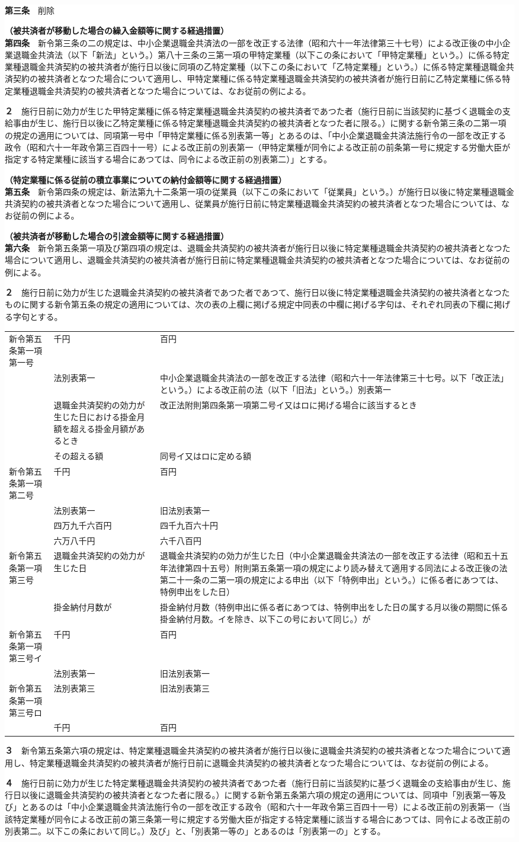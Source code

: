 **第三条**　削除  
  
**（被共済者が移動した場合の繰入金額等に関する経過措置）**  
**第四条**　新令第三条の二の規定は、中小企業退職金共済法の一部を改正する法律（昭和六十一年法律第三十七号）による改正後の中小企業退職金共済法（以下「新法」という。）第八十三条の三第一項の甲特定業種（以下この条において「甲特定業種」という。）に係る特定業種退職金共済契約の被共済者が施行日以後に同項の乙特定業種（以下この条において「乙特定業種」という。）に係る特定業種退職金共済契約の被共済者となつた場合について適用し、甲特定業種に係る特定業種退職金共済契約の被共済者が施行日前に乙特定業種に係る特定業種退職金共済契約の被共済者となつた場合については、なお従前の例による。  
  
**２**　施行日前に効力が生じた甲特定業種に係る特定業種退職金共済契約の被共済者であつた者（施行日前に当該契約に基づく退職金の支給事由が生じ、施行日以後に乙特定業種に係る特定業種退職金共済契約の被共済者となつた者に限る。）に関する新令第三条の二第一項の規定の適用については、同項第一号中「甲特定業種に係る別表第一等」とあるのは、「中小企業退職金共済法施行令の一部を改正する政令（昭和六十一年政令第三百四十一号）による改正前の別表第一（甲特定業種が同令による改正前の前条第一号に規定する労働大臣が指定する特定業種に該当する場合にあつては、同令による改正前の別表第二）」とする。  
  
**（特定業種に係る従前の積立事業についての納付金額等に関する経過措置）**  
**第五条**　新令第四条の規定は、新法第九十二条第一項の従業員（以下この条において「従業員」という。）が施行日以後に特定業種退職金共済契約の被共済者となつた場合について適用し、従業員が施行日前に特定業種退職金共済契約の被共済者となつた場合については、なお従前の例による。  
  
**（被共済者が移動した場合の引渡金額等に関する経過措置）**  
**第六条**　新令第五条第一項及び第四項の規定は、退職金共済契約の被共済者が施行日以後に特定業種退職金共済契約の被共済者となつた場合について適用し、退職金共済契約の被共済者が施行日前に特定業種退職金共済契約の被共済者となつた場合については、なお従前の例による。  
  
**２**　施行日前に効力が生じた退職金共済契約の被共済者であつた者であつて、施行日以後に特定業種退職金共済契約の被共済者となつたものに関する新令第五条の規定の適用については、次の表の上欄に掲げる規定中同表の中欄に掲げる字句は、それぞれ同表の下欄に掲げる字句とする。  

||||  
| --- | --- | --- |  
|新令第五条第一項第一号|千円|百円|  
||法別表第一|中小企業退職金共済法の一部を改正する法律（昭和六十一年法律第三十七号。以下「改正法」という。）による改正前の法（以下「旧法」という。）別表第一|  
||退職金共済契約の効力が生じた日における掛金月額を超える掛金月額があるとき|改正法附則第四条第一項第二号イ又はロに掲げる場合に該当するとき|  
||その超える額|同号イ又はロに定める額|  
|新令第五条第一項第二号|千円|百円|  
||法別表第一|旧法別表第一|  
||四万九千六百円|四千九百六十円|  
||六万八千円|六千八百円|  
|新令第五条第一項第三号|退職金共済契約の効力が生じた日|退職金共済契約の効力が生じた日（中小企業退職金共済法の一部を改正する法律（昭和五十五年法律第四十五号）附則第五条第一項の規定により読み替えて適用する同法による改正後の法第二十一条の二第一項の規定による申出（以下「特例申出」という。）に係る者にあつては、特例申出をした日）|  
||掛金納付月数が|掛金納付月数（特例申出に係る者にあつては、特例申出をした日の属する月以後の期間に係る掛金納付月数。イを除き、以下この号において同じ。）が|  
|新令第五条第一項第三号イ|千円|百円|  
||法別表第一|旧法別表第一|  
|新令第五条第一項第三号ロ|法別表第三|旧法別表第三|  
||千円|百円|  
  
  
**３**　新令第五条第六項の規定は、特定業種退職金共済契約の被共済者が施行日以後に退職金共済契約の被共済者となつた場合について適用し、特定業種退職金共済契約の被共済者が施行日前に退職金共済契約の被共済者となつた場合については、なお従前の例による。  
  
**４**　施行日前に効力が生じた特定業種退職金共済契約の被共済者であつた者（施行日前に当該契約に基づく退職金の支給事由が生じ、施行日以後に退職金共済契約の被共済者となつた者に限る。）に関する新令第五条第六項の規定の適用については、同項中「別表第一等及び」とあるのは「中小企業退職金共済法施行令の一部を改正する政令（昭和六十一年政令第三百四十一号）による改正前の別表第一（当該特定業種が同令による改正前の第三条第一号に規定する労働大臣が指定する特定業種に該当する場合にあつては、同令による改正前の別表第二。以下この条において同じ。）及び」と、「別表第一等の」とあるのは「別表第一の」とする。  
  
